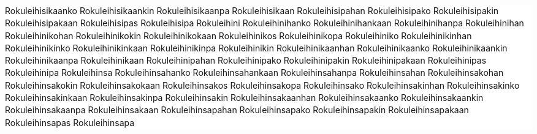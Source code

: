 Rokuleihisikaanko
Rokuleihisikaankin
Rokuleihisikaanpa
Rokuleihisikaan
Rokuleihisipahan
Rokuleihisipako
Rokuleihisipakin
Rokuleihisipakaan
Rokuleihisipas
Rokuleihisipa
Rokuleihini
Rokuleihinihanko
Rokuleihinihankaan
Rokuleihinihanpa
Rokuleihinihan
Rokuleihinikohan
Rokuleihinikokin
Rokuleihinikokaan
Rokuleihinikos
Rokuleihinikopa
Rokuleihiniko
Rokuleihinikinhan
Rokuleihinikinko
Rokuleihinikinkaan
Rokuleihinikinpa
Rokuleihinikin
Rokuleihinikaanhan
Rokuleihinikaanko
Rokuleihinikaankin
Rokuleihinikaanpa
Rokuleihinikaan
Rokuleihinipahan
Rokuleihinipako
Rokuleihinipakin
Rokuleihinipakaan
Rokuleihinipas
Rokuleihinipa
Rokuleihinsa
Rokuleihinsahanko
Rokuleihinsahankaan
Rokuleihinsahanpa
Rokuleihinsahan
Rokuleihinsakohan
Rokuleihinsakokin
Rokuleihinsakokaan
Rokuleihinsakos
Rokuleihinsakopa
Rokuleihinsako
Rokuleihinsakinhan
Rokuleihinsakinko
Rokuleihinsakinkaan
Rokuleihinsakinpa
Rokuleihinsakin
Rokuleihinsakaanhan
Rokuleihinsakaanko
Rokuleihinsakaankin
Rokuleihinsakaanpa
Rokuleihinsakaan
Rokuleihinsapahan
Rokuleihinsapako
Rokuleihinsapakin
Rokuleihinsapakaan
Rokuleihinsapas
Rokuleihinsapa